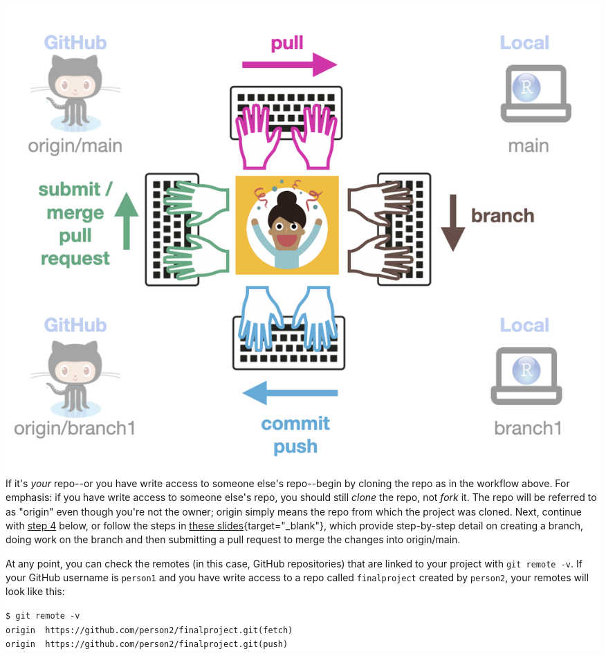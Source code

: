 ![](images/git/your-repo.jpeg)
</center>

If it's *your* repo--or you have write access to someone else's repo--begin by cloning the repo as in the workflow above. For emphasis: if you have write access to someone else's repo, you should still *clone* the repo, not *fork* it. The repo will be referred to as "origin" even though you're not the owner; origin simply means the repo from which the project was cloned. Next, continue with [step 4](#step-4-branch) below, or follow the steps in [these slides](https://github.com/jtr13/EDAV/blob/master/pdfs/BranchingYourRepo.pdf){target="_blank"}, which provide step-by-step detail on creating a branch, doing work on the branch and then submitting a pull request to merge the changes into origin/main.

At any point, you can check the remotes (in this case, GitHub repositories) that are linked to your project with `git remote -v`. If your GitHub username is `person1` and you have write access to a repo called `finalproject` created by `person2`, your remotes will look like this:

```
$ git remote -v
origin  https://github.com/person2/finalproject.git(fetch)
origin  https://github.com/person2/finalproject.git(push)
```
